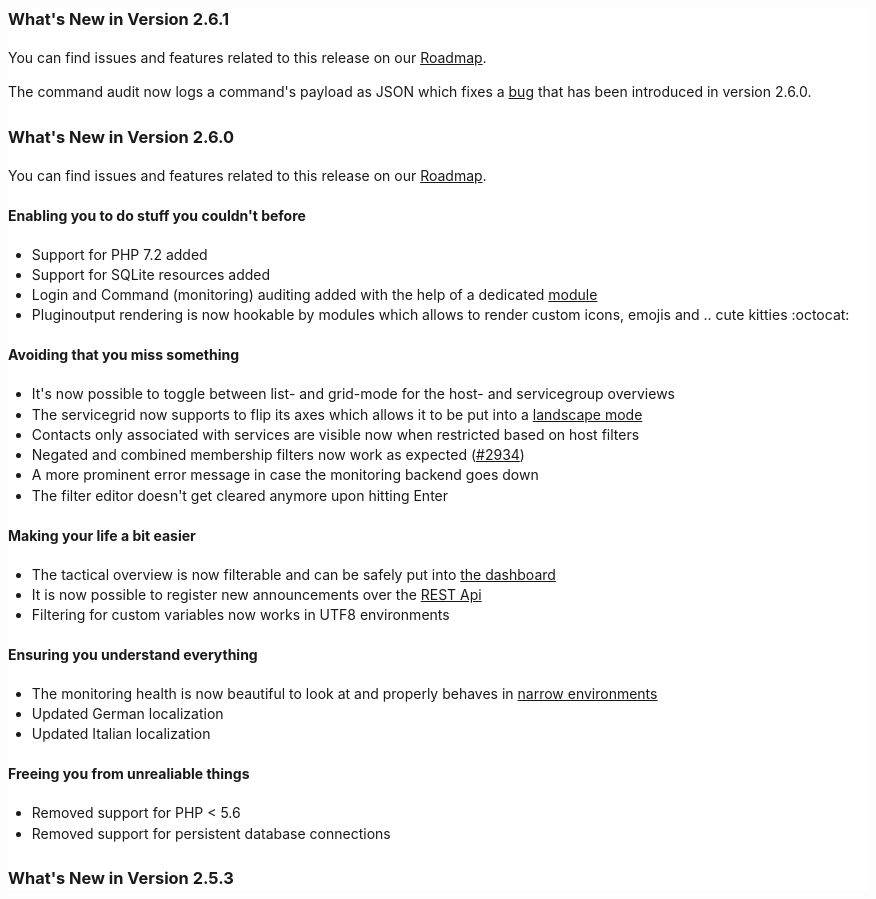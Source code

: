 ### What's New in Version 2.6.1

You can find issues and features related to this release on our [Roadmap](https://github.com/Icinga/icingaweb2/milestone/51?closed=1).

The command audit now logs a command's payload as JSON which fixes a
[bug](https://github.com/Icinga/icingaweb2/issues/3535) that has been introduced in version 2.6.0.

### What's New in Version 2.6.0

You can find issues and features related to this release on our [Roadmap](https://github.com/Icinga/icingaweb2/milestone/48?closed=1).

#### Enabling you to do stuff you couldn't before

* Support for PHP 7.2 added
* Support for SQLite resources added
* Login and Command (monitoring) auditing added with the help of a dedicated [module](https://github.com/Icinga/icingaweb2-module-audit)
* Pluginoutput rendering is now hookable by modules which allows to render custom icons, emojis and .. cute kitties :octocat:

#### Avoiding that you miss something

* It's now possible to toggle between list- and grid-mode for the host- and servicegroup overviews
* The servicegrid now supports to flip its axes which allows it to be put into a [landscape mode](https://github.com/Icinga/icingaweb2/pull/3449#issue-185415579)
* Contacts only associated with services are visible now when restricted based on host filters
* Negated and combined membership filters now work as expected ([#2934](https://github.com/Icinga/icingaweb2/issues/2934))
* A more prominent error message in case the monitoring backend goes down
* The filter editor doesn't get cleared anymore upon hitting Enter

#### Making your life a bit easier

* The tactical overview is now filterable and can be safely put into [the dashboard](https://github.com/Icinga/icingaweb2/pull/3446#issue-185379142)
* It is now possible to register new announcements over the [REST Api](https://github.com/Icinga/icingaweb2/issues/2749#issuecomment-279667189)
* Filtering for custom variables now works in UTF8 environments

#### Ensuring you understand everything

* The monitoring health is now beautiful to look at and properly behaves in [narrow environments](https://github.com/Icinga/icingaweb2/pull/3515#issue-200075373)
* Updated German localization
* Updated Italian localization

#### Freeing you from unrealiable things

* Removed support for PHP < 5.6
* Removed support for persistent database connections

### What's New in Version 2.5.3
